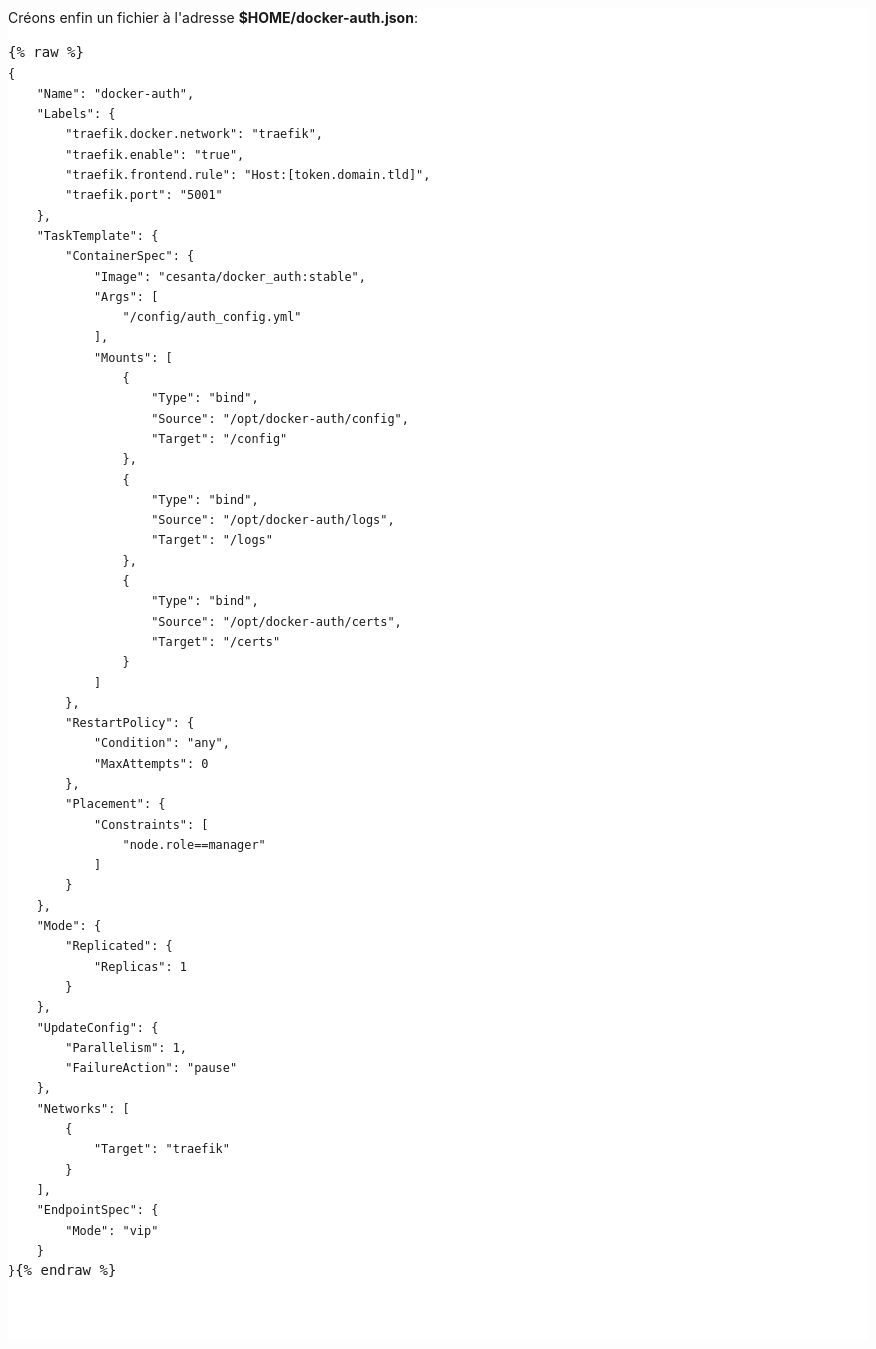 Créons enfin un fichier à l'adresse **$HOME/docker-auth.json**:

<pre class="json">
{% raw %}
<code>{
    "Name": "docker-auth",
    "Labels": {
        "traefik.docker.network": "traefik",
        "traefik.enable": "true",
        "traefik.frontend.rule": "Host:[token.domain.tld]",
        "traefik.port": "5001"
    },
    "TaskTemplate": {
        "ContainerSpec": {
            "Image": "cesanta/docker_auth:stable",
            "Args": [
                "/config/auth_config.yml"
            ],
            "Mounts": [
                {
                    "Type": "bind",
                    "Source": "/opt/docker-auth/config",
                    "Target": "/config"
                },
                {
                    "Type": "bind",
                    "Source": "/opt/docker-auth/logs",
                    "Target": "/logs"
                },
                {
                    "Type": "bind",
                    "Source": "/opt/docker-auth/certs",
                    "Target": "/certs"
                }
            ]
        },
        "RestartPolicy": {
            "Condition": "any",
            "MaxAttempts": 0
        },
        "Placement": {
            "Constraints": [
                "node.role==manager"
            ]
        }
    },
    "Mode": {
        "Replicated": {
            "Replicas": 1
        }
    },
    "UpdateConfig": {
        "Parallelism": 1,
        "FailureAction": "pause"
    },
    "Networks": [
        {
            "Target": "traefik"
        }
    ],
    "EndpointSpec": {
        "Mode": "vip"
    }
}</code>{% endraw %}